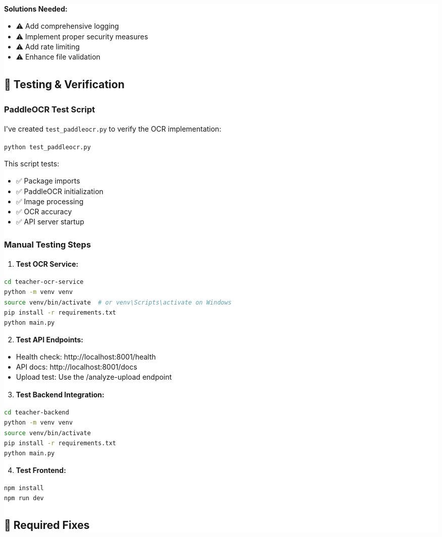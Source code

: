 **Solutions Needed:**
- ⚠️ Add comprehensive logging
- ⚠️ Implement proper security measures
- ⚠️ Add rate limiting
- ⚠️ Enhance file validation

## 🧪 Testing & Verification

### PaddleOCR Test Script
I've created `test_paddleocr.py` to verify the OCR implementation:

```bash
python test_paddleocr.py
```

This script tests:
- ✅ Package imports
- ✅ PaddleOCR initialization  
- ✅ Image processing
- ✅ OCR accuracy
- ✅ API server startup

### Manual Testing Steps

1. **Test OCR Service:**
```bash
cd teacher-ocr-service
python -m venv venv
source venv/bin/activate  # or venv\Scripts\activate on Windows
pip install -r requirements.txt
python main.py
```

2. **Test API Endpoints:**
- Health check: http://localhost:8001/health
- API docs: http://localhost:8001/docs
- Upload test: Use the /analyze-upload endpoint

3. **Test Backend Integration:**
```bash
cd teacher-backend
python -m venv venv
source venv/bin/activate
pip install -r requirements.txt
python main.py
```

4. **Test Frontend:**
```bash
npm install
npm run dev
```

## 🔧 Required Fixes
